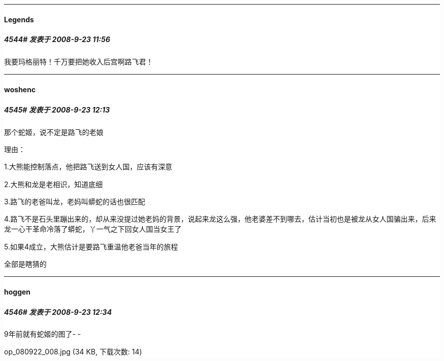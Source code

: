 
-----

####  Legends  
##### 4544#       发表于 2008-9-23 11:56




我要玛格丽特！千万要把她收入后宫啊路飞君！







-----

####  woshenc  
##### 4545#       发表于 2008-9-23 12:13




那个蛇姬，说不定是路飞的老娘


理由：

1.大熊能控制落点，他把路飞送到女人国，应该有深意

2.大熊和龙是老相识，知道底细

3.路飞的老爸叫龙，老妈叫蟒蛇的话也很匹配

4.路飞不是石头里蹦出来的，却从来没提过她老妈的背景，说起来龙这么强，他老婆差不到哪去，估计当初也是被龙从女人国骗出来，后来龙一心干革命冷落了蟒蛇，丫一气之下回女人国当女王了

5.如果4成立，大熊估计是要路飞重温他老爸当年的旅程


全部是瞎猜的







-----

####  hoggen  
##### 4546#       发表于 2008-9-23 12:34




9年前就有蛇姬的图了- -






op_080922_008.jpg
(34 KB, 下载次数: 14)



